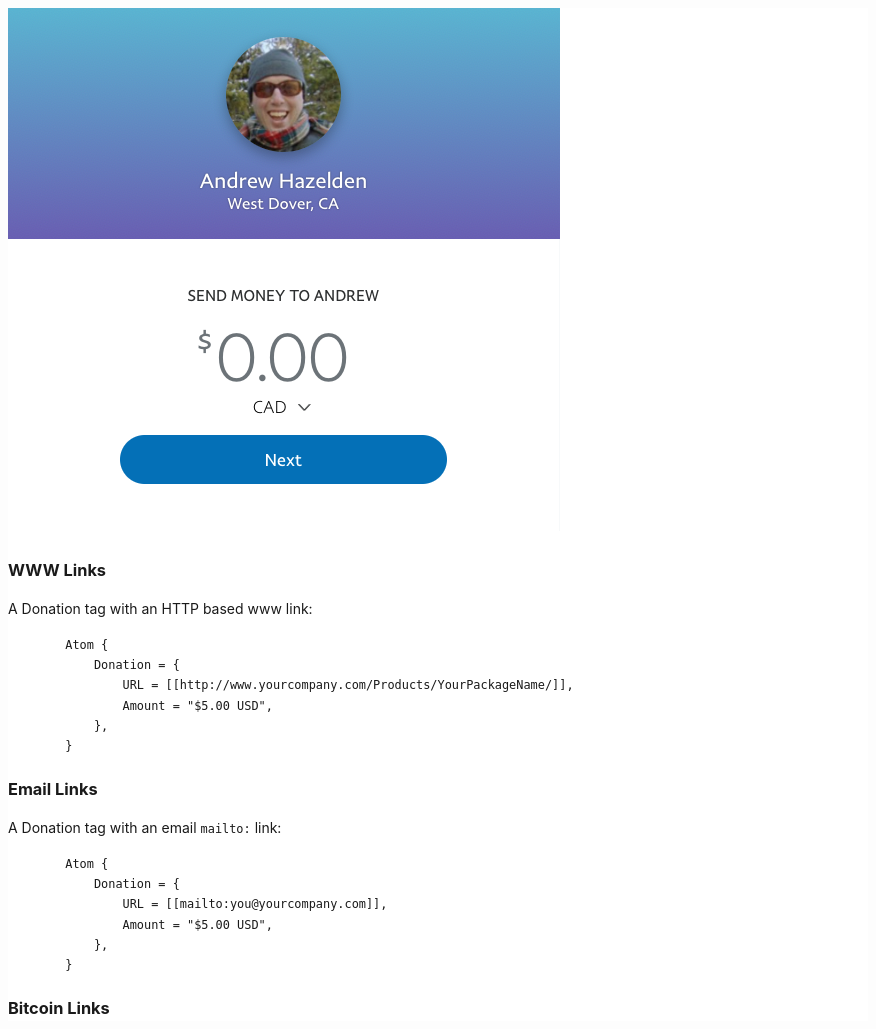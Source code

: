 ![PayPal.me Donation Webpage](Images/paypal-donation-link-webpage.png)

### <a name="www-links"></a>WWW Links ###

A Donation tag with an HTTP based www link:

			Atom {
				Donation = {
					URL = [[http://www.yourcompany.com/Products/YourPackageName/]],
					Amount = "$5.00 USD",
				},
			}

### <a name="email-links"></a>Email Links ###

A Donation tag with an email `mailto:` link:

			Atom {
				Donation = {
					URL = [[mailto:you@yourcompany.com]],
					Amount = "$5.00 USD",
				},
			}

### <a name="bitcoin-links"></a>Bitcoin Links ###
